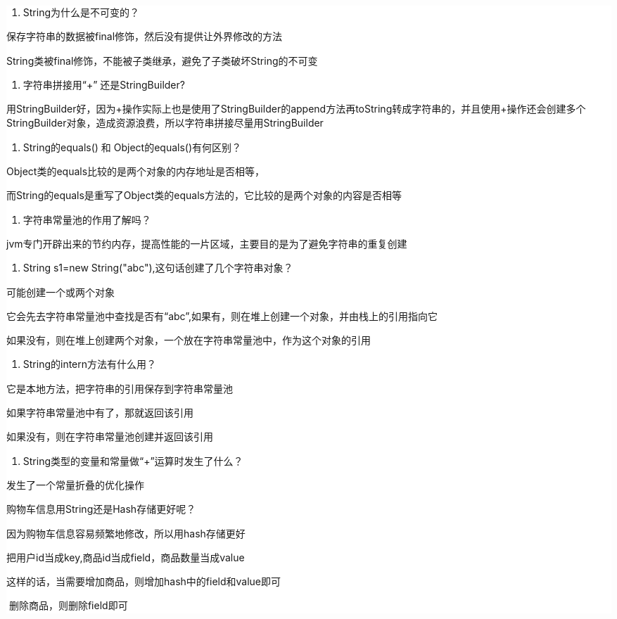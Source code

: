 

1. String为什么是不可变的？

保存字符串的数据被final修饰，然后没有提供让外界修改的方法

String类被final修饰，不能被子类继承，避免了子类破坏String的不可变





1. 字符串拼接用“+” 还是StringBuilder?

用StringBuilder好，因为+操作实际上也是使用了StringBuilder的append方法再toString转成字符串的，并且使用+操作还会创建多个StringBuilder对象，造成资源浪费，所以字符串拼接尽量用StringBuilder



1. String的equals() 和 Object的equals()有何区别？

Object类的equals比较的是两个对象的内存地址是否相等，

而String的equals是重写了Object类的equals方法的，它比较的是两个对象的内容是否相等



1. 字符串常量池的作用了解吗？

jvm专门开辟出来的节约内存，提高性能的一片区域，主要目的是为了避免字符串的重复创建



1. String s1=new String("abc"),这句话创建了几个字符串对象？

可能创建一个或两个对象

它会先去字符串常量池中查找是否有“abc”,如果有，则在堆上创建一个对象，并由栈上的引用指向它

如果没有，则在堆上创建两个对象，一个放在字符串常量池中，作为这个对象的引用



1. String的intern方法有什么用？

它是本地方法，把字符串的引用保存到字符串常量池

如果字符串常量池中有了，那就返回该引用

如果没有，则在字符串常量池创建并返回该引用





1. String类型的变量和常量做“+”运算时发生了什么？

发生了一个常量折叠的优化操作



购物车信息用String还是Hash存储更好呢？

因为购物车信息容易频繁地修改，所以用hash存储更好

把用户id当成key,商品id当成field，商品数量当成value

这样的话，当需要增加商品，则增加hash中的field和value即可

​						删除商品，则删除field即可
